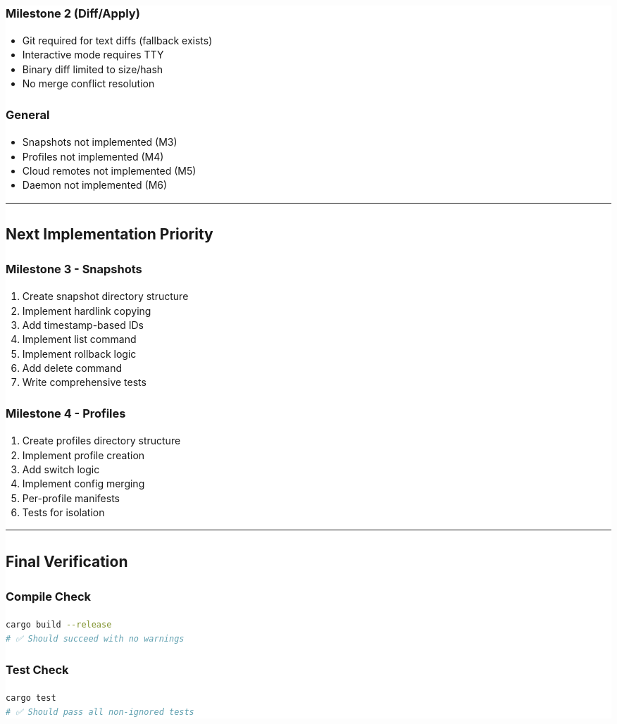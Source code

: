 ### Milestone 2 (Diff/Apply)

- Git required for text diffs (fallback exists)
- Interactive mode requires TTY
- Binary diff limited to size/hash
- No merge conflict resolution

### General

- Snapshots not implemented (M3)
- Profiles not implemented (M4)
- Cloud remotes not implemented (M5)
- Daemon not implemented (M6)

---

## Next Implementation Priority

### Milestone 3 - Snapshots

1. Create snapshot directory structure
2. Implement hardlink copying
3. Add timestamp-based IDs
4. Implement list command
5. Implement rollback logic
6. Add delete command
7. Write comprehensive tests

### Milestone 4 - Profiles

1. Create profiles directory structure
2. Implement profile creation
3. Add switch logic
4. Implement config merging
5. Per-profile manifests
6. Tests for isolation

---

## Final Verification

### Compile Check

```bash
cargo build --release
# ✅ Should succeed with no warnings
```

### Test Check

```bash
cargo test
# ✅ Should pass all non-ignored tests
```
